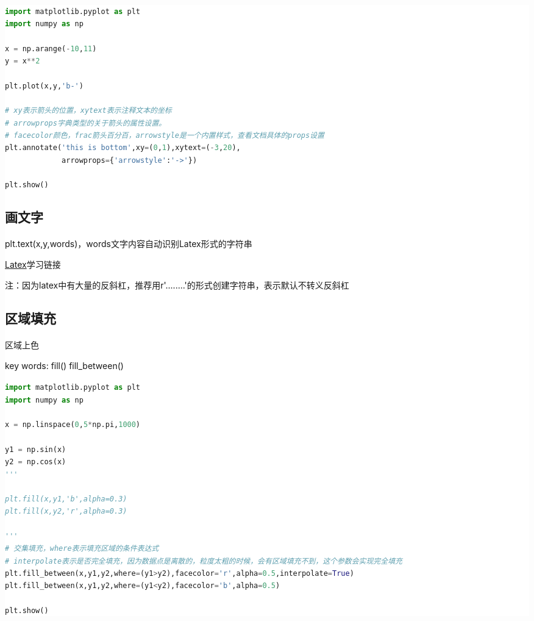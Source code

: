 ```python
import matplotlib.pyplot as plt
import numpy as np

x = np.arange(-10,11)
y = x**2

plt.plot(x,y,'b-')

# xy表示箭头的位置，xytext表示注释文本的坐标
# arrowprops字典类型的关于箭头的属性设置。
# facecolor颜色，frac箭头百分百，arrowstyle是一个内置样式，查看文档具体的props设置
plt.annotate('this is bottom',xy=(0,1),xytext=(-3,20),
             arrowprops={'arrowstyle':'->'})

plt.show()

```



## 画文字

plt.text(x,y,words)，words文字内容自动识别Latex形式的字符串

[Latex](http://matplotlib.org/tutorials/text/mathtext.html#sphx-glr-tutorials-text-mathtext-py)学习链接

注：因为latex中有大量的反斜杠，推荐用r'........'的形式创建字符串，表示默认不转义反斜杠



## 区域填充

区域上色

key words: fill()	fill_between()

```python
import matplotlib.pyplot as plt
import numpy as np

x = np.linspace(0,5*np.pi,1000)

y1 = np.sin(x)
y2 = np.cos(x)
'''

plt.fill(x,y1,'b',alpha=0.3)
plt.fill(x,y2,'r',alpha=0.3)

'''
# 交集填充，where表示填充区域的条件表达式
# interpolate表示是否完全填充，因为数据点是离散的，粒度太粗的时候，会有区域填充不到，这个参数会实现完全填充
plt.fill_between(x,y1,y2,where=(y1>y2),facecolor='r',alpha=0.5,interpolate=True)
plt.fill_between(x,y1,y2,where=(y1<y2),facecolor='b',alpha=0.5)

plt.show()

```
